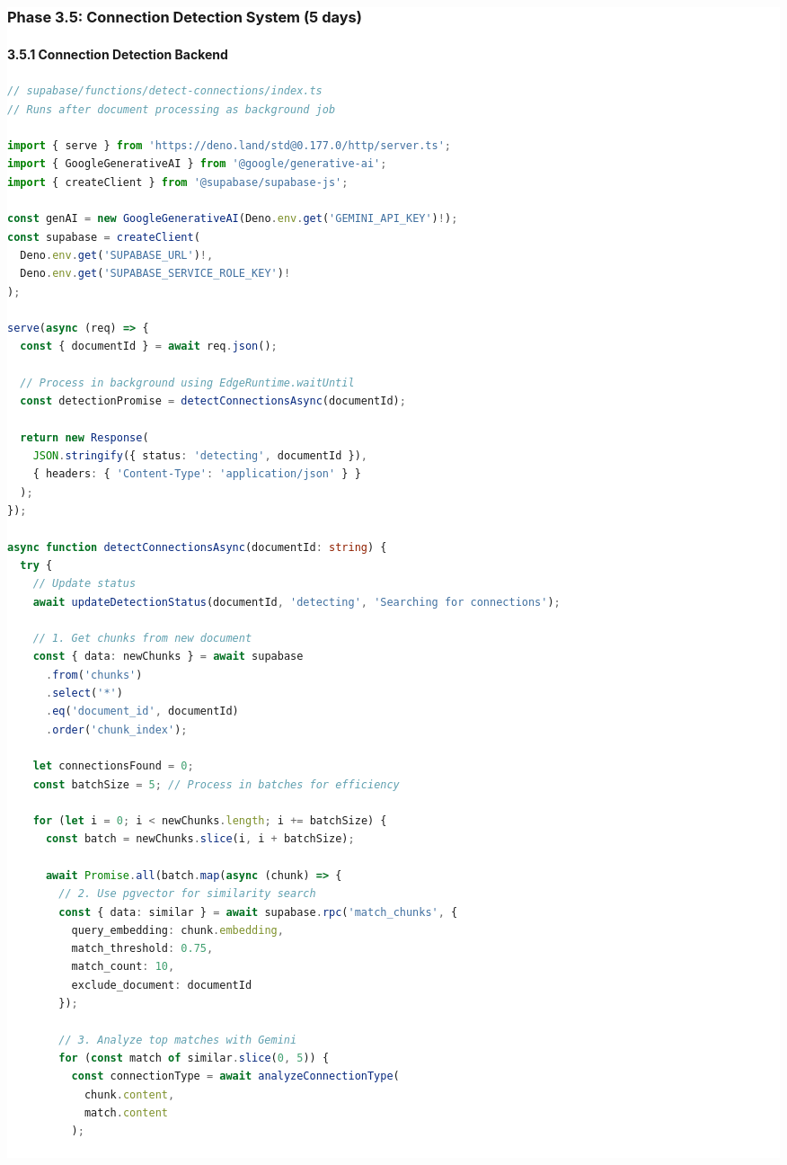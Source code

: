 ### Phase 3.5: Connection Detection System (5 days)

#### 3.5.1 Connection Detection Backend
```typescript
// supabase/functions/detect-connections/index.ts
// Runs after document processing as background job

import { serve } from 'https://deno.land/std@0.177.0/http/server.ts';
import { GoogleGenerativeAI } from '@google/generative-ai';
import { createClient } from '@supabase/supabase-js';

const genAI = new GoogleGenerativeAI(Deno.env.get('GEMINI_API_KEY')!);
const supabase = createClient(
  Deno.env.get('SUPABASE_URL')!,
  Deno.env.get('SUPABASE_SERVICE_ROLE_KEY')!
);

serve(async (req) => {
  const { documentId } = await req.json();
  
  // Process in background using EdgeRuntime.waitUntil
  const detectionPromise = detectConnectionsAsync(documentId);
  
  return new Response(
    JSON.stringify({ status: 'detecting', documentId }),
    { headers: { 'Content-Type': 'application/json' } }
  );
});

async function detectConnectionsAsync(documentId: string) {
  try {
    // Update status
    await updateDetectionStatus(documentId, 'detecting', 'Searching for connections');
    
    // 1. Get chunks from new document
    const { data: newChunks } = await supabase
      .from('chunks')
      .select('*')
      .eq('document_id', documentId)
      .order('chunk_index');
    
    let connectionsFound = 0;
    const batchSize = 5; // Process in batches for efficiency
    
    for (let i = 0; i < newChunks.length; i += batchSize) {
      const batch = newChunks.slice(i, i + batchSize);
      
      await Promise.all(batch.map(async (chunk) => {
        // 2. Use pgvector for similarity search
        const { data: similar } = await supabase.rpc('match_chunks', {
          query_embedding: chunk.embedding,
          match_threshold: 0.75,
          match_count: 10,
          exclude_document: documentId
        });
        
        // 3. Analyze top matches with Gemini
        for (const match of similar.slice(0, 5)) {
          const connectionType = await analyzeConnectionType(
            chunk.content,
            match.content
          );
          
```